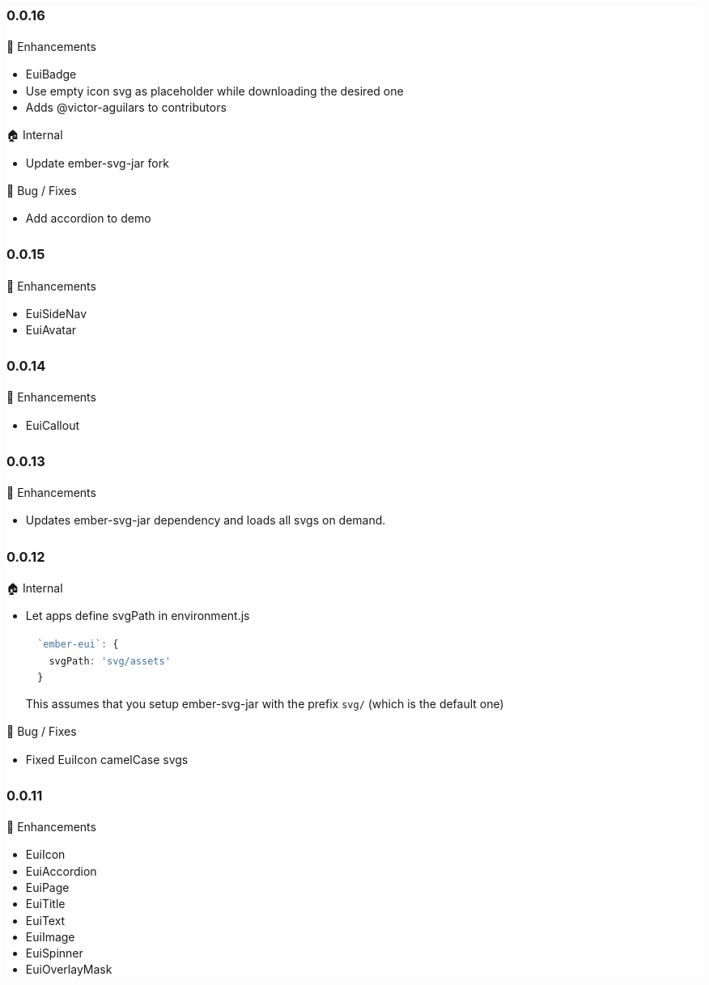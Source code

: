### 0.0.16

🚀 Enhancements

- EuiBadge
- Use empty icon svg as placeholder while downloading the desired one
- Adds @victor-aguilars to contributors

🏠 Internal

- Update ember-svg-jar fork

🐛 Bug / Fixes

- Add accordion to demo

### 0.0.15

🚀 Enhancements

- EuiSideNav
- EuiAvatar

### 0.0.14

🚀 Enhancements

- EuiCallout

### 0.0.13

🚀 Enhancements

- Updates ember-svg-jar dependency and loads all svgs on demand.

### 0.0.12

🏠 Internal

- Let apps define svgPath in environment.js
  ```ts
    `ember-eui`: {
      svgPath: 'svg/assets'
    }
  ```
  This assumes that you setup ember-svg-jar with the prefix `svg/` (which is the default one)

🐛 Bug / Fixes

- Fixed EuiIcon camelCase svgs

### 0.0.11

🚀 Enhancements

- EuiIcon
- EuiAccordion
- EuiPage
- EuiTitle
- EuiText
- EuiImage
- EuiSpinner
- EuiOverlayMask
